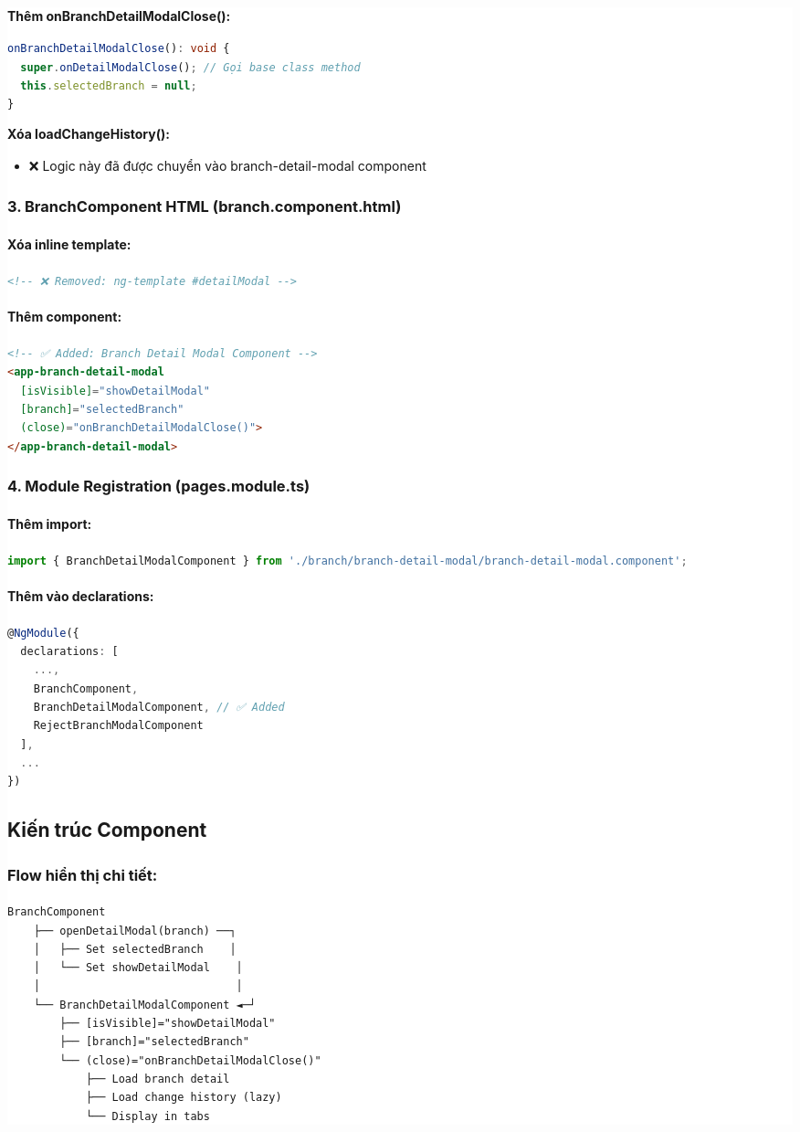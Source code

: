 **Thêm onBranchDetailModalClose():**
```typescript
onBranchDetailModalClose(): void {
  super.onDetailModalClose(); // Gọi base class method
  this.selectedBranch = null;
}
```

**Xóa loadChangeHistory():**
- ❌ Logic này đã được chuyển vào branch-detail-modal component

### 3. BranchComponent HTML (branch.component.html)

#### Xóa inline template:
```html
<!-- ❌ Removed: ng-template #detailModal -->
```

#### Thêm component:
```html
<!-- ✅ Added: Branch Detail Modal Component -->
<app-branch-detail-modal 
  [isVisible]="showDetailModal"
  [branch]="selectedBranch"
  (close)="onBranchDetailModalClose()">
</app-branch-detail-modal>
```

### 4. Module Registration (pages.module.ts)

#### Thêm import:
```typescript
import { BranchDetailModalComponent } from './branch/branch-detail-modal/branch-detail-modal.component';
```

#### Thêm vào declarations:
```typescript
@NgModule({
  declarations: [
    ...,
    BranchComponent,
    BranchDetailModalComponent, // ✅ Added
    RejectBranchModalComponent
  ],
  ...
})
```

## Kiến trúc Component

### Flow hiển thị chi tiết:
```
BranchComponent
    ├── openDetailModal(branch) ──┐
    │   ├── Set selectedBranch    │
    │   └── Set showDetailModal    │
    │                              │
    └── BranchDetailModalComponent ◄─┘
        ├── [isVisible]="showDetailModal"
        ├── [branch]="selectedBranch"
        └── (close)="onBranchDetailModalClose()"
            ├── Load branch detail
            ├── Load change history (lazy)
            └── Display in tabs
```